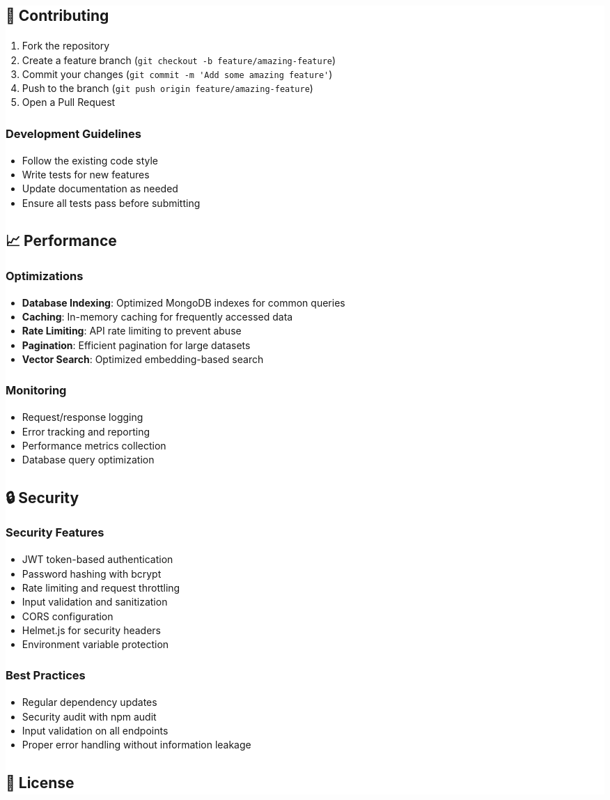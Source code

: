 ## 🤝 Contributing

1. Fork the repository
2. Create a feature branch (`git checkout -b feature/amazing-feature`)
3. Commit your changes (`git commit -m 'Add some amazing feature'`)
4. Push to the branch (`git push origin feature/amazing-feature`)
5. Open a Pull Request

### Development Guidelines
- Follow the existing code style
- Write tests for new features
- Update documentation as needed
- Ensure all tests pass before submitting

## 📈 Performance

### Optimizations
- **Database Indexing**: Optimized MongoDB indexes for common queries
- **Caching**: In-memory caching for frequently accessed data
- **Rate Limiting**: API rate limiting to prevent abuse
- **Pagination**: Efficient pagination for large datasets
- **Vector Search**: Optimized embedding-based search

### Monitoring
- Request/response logging
- Error tracking and reporting
- Performance metrics collection
- Database query optimization

## 🔒 Security

### Security Features
- JWT token-based authentication
- Password hashing with bcrypt
- Rate limiting and request throttling
- Input validation and sanitization
- CORS configuration
- Helmet.js for security headers
- Environment variable protection

### Best Practices
- Regular dependency updates
- Security audit with npm audit
- Input validation on all endpoints
- Proper error handling without information leakage

## 📄 License
